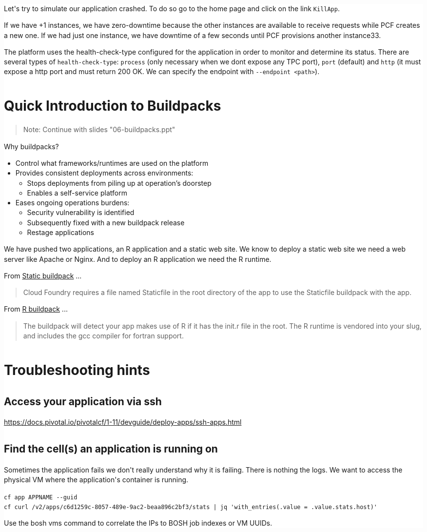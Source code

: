 Let's try to simulate our application crashed. To do so go to the home page and click on the link `KillApp`.

If we have +1 instances, we have zero-downtime because the other instances are available to receive requests while PCF creates a new one. If we had just one instance, we have downtime of a few seconds until PCF provisions another instance33.

The platform uses the health-check-type configured for the application in order to monitor and determine its status.  There are several types of `health-check-type`: `process` (only necessary when we dont expose any TPC port), `port` (default) and `http` (it must expose a http port and must return 200 OK. We can specify the endpoint with `--endpoint <path>`).

# <a name="quick-intro-buildpack"></a> Quick Introduction to Buildpacks

> Note: Continue with slides "06-buildpacks.ppt"

Why buildpacks?
- Control what frameworks/runtimes are used on the platform
- Provides consistent deployments across environments:
  - Stops deployments from piling up at operation’s doorstep
  - Enables a self-service platform
- Eases ongoing operations burdens:
  - Security vulnerability is identified
  - Subsequently fixed with a new buildpack release
  - Restage applications


We have pushed two applications, an R application and a static web site. We know to deploy a static web site we need a web server like Apache or Nginx. And to deploy an R application we need the R runtime.

From [Static buildpack](https://docs.cloudfoundry.org/buildpacks/staticfile/#staticfile) ...
> Cloud Foundry requires a file named Staticfile in the root directory of the app to use the Staticfile buildpack with the app.

From [R buildpack](https://github.com/wjjung317/heroku-buildpack-r#usage) ...
> The buildpack will detect your app makes use of R if it has the init.r file in the root. The R runtime is vendored into your slug, and includes the gcc compiler for fortran support.


# <a name="troubleshooting-hints"></a> Troubleshooting hints

## Access your application via ssh
https://docs.pivotal.io/pivotalcf/1-11/devguide/deploy-apps/ssh-apps.html

## Find the cell(s) an application is running on
Sometimes the application fails we don't really understand why it is failing. There is nothing the logs. We want to access the physical VM where the application's container is running.

  ```
  cf app APPNAME --guid
  cf curl /v2/apps/c6d1259c-8057-489e-9ac2-beaa896c2bf3/stats | jq 'with_entries(.value = .value.stats.host)'
  ```
Use the bosh vms command to correlate the IPs to BOSH job indexes or VM UUIDs.

